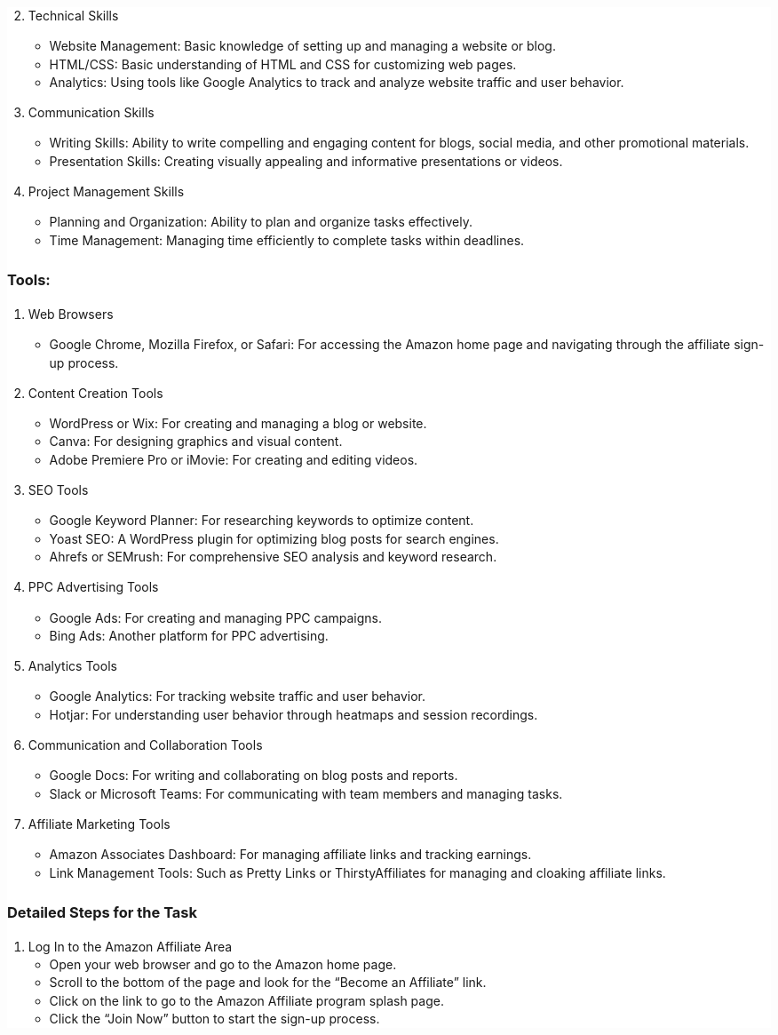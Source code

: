 2. Technical Skills
   - Website Management: Basic knowledge of setting up and managing a website or blog.
   - HTML/CSS: Basic understanding of HTML and CSS for customizing web pages.
   - Analytics: Using tools like Google Analytics to track and analyze website traffic and user behavior.

3. Communication Skills
   - Writing Skills: Ability to write compelling and engaging content for blogs, social media, and other promotional materials.
   - Presentation Skills: Creating visually appealing and informative presentations or videos.

4. Project Management Skills
   - Planning and Organization: Ability to plan and organize tasks effectively.
   - Time Management: Managing time efficiently to complete tasks within deadlines.

### Tools:

1. Web Browsers
   - Google Chrome, Mozilla Firefox, or Safari: For accessing the Amazon home page and navigating through the affiliate sign-up process.

2. Content Creation Tools
   - WordPress or Wix: For creating and managing a blog or website.
   - Canva: For designing graphics and visual content.
   - Adobe Premiere Pro or iMovie: For creating and editing videos.

3. SEO Tools
   - Google Keyword Planner: For researching keywords to optimize content.
   - Yoast SEO: A WordPress plugin for optimizing blog posts for search engines.
   - Ahrefs or SEMrush: For comprehensive SEO analysis and keyword research.

4. PPC Advertising Tools
   - Google Ads: For creating and managing PPC campaigns.
   - Bing Ads: Another platform for PPC advertising.

5. Analytics Tools
   - Google Analytics: For tracking website traffic and user behavior.
   - Hotjar: For understanding user behavior through heatmaps and session recordings.

6. Communication and Collaboration Tools
   - Google Docs: For writing and collaborating on blog posts and reports.
   - Slack or Microsoft Teams: For communicating with team members and managing tasks.

7. Affiliate Marketing Tools
   - Amazon Associates Dashboard: For managing affiliate links and tracking earnings.
   - Link Management Tools: Such as Pretty Links or ThirstyAffiliates for managing and cloaking affiliate links.

### Detailed Steps for the Task

1. Log In to the Amazon Affiliate Area
   - Open your web browser and go to the Amazon home page.
   - Scroll to the bottom of the page and look for the “Become an Affiliate” link.
   - Click on the link to go to the Amazon Affiliate program splash page.
   - Click the “Join Now” button to start the sign-up process.
